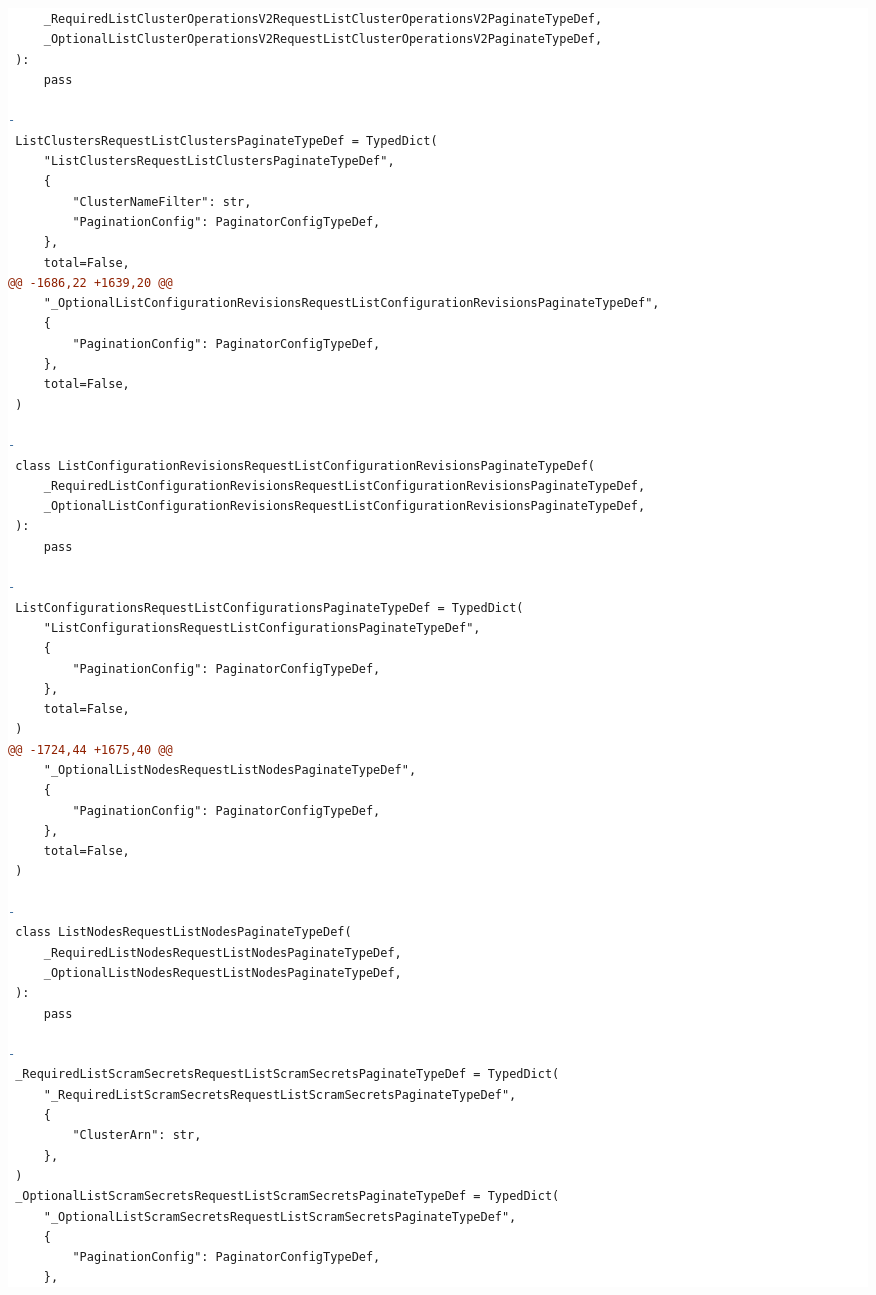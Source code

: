 ```diff
     _RequiredListClusterOperationsV2RequestListClusterOperationsV2PaginateTypeDef,
     _OptionalListClusterOperationsV2RequestListClusterOperationsV2PaginateTypeDef,
 ):
     pass
 
-
 ListClustersRequestListClustersPaginateTypeDef = TypedDict(
     "ListClustersRequestListClustersPaginateTypeDef",
     {
         "ClusterNameFilter": str,
         "PaginationConfig": PaginatorConfigTypeDef,
     },
     total=False,
@@ -1686,22 +1639,20 @@
     "_OptionalListConfigurationRevisionsRequestListConfigurationRevisionsPaginateTypeDef",
     {
         "PaginationConfig": PaginatorConfigTypeDef,
     },
     total=False,
 )
 
-
 class ListConfigurationRevisionsRequestListConfigurationRevisionsPaginateTypeDef(
     _RequiredListConfigurationRevisionsRequestListConfigurationRevisionsPaginateTypeDef,
     _OptionalListConfigurationRevisionsRequestListConfigurationRevisionsPaginateTypeDef,
 ):
     pass
 
-
 ListConfigurationsRequestListConfigurationsPaginateTypeDef = TypedDict(
     "ListConfigurationsRequestListConfigurationsPaginateTypeDef",
     {
         "PaginationConfig": PaginatorConfigTypeDef,
     },
     total=False,
 )
@@ -1724,44 +1675,40 @@
     "_OptionalListNodesRequestListNodesPaginateTypeDef",
     {
         "PaginationConfig": PaginatorConfigTypeDef,
     },
     total=False,
 )
 
-
 class ListNodesRequestListNodesPaginateTypeDef(
     _RequiredListNodesRequestListNodesPaginateTypeDef,
     _OptionalListNodesRequestListNodesPaginateTypeDef,
 ):
     pass
 
-
 _RequiredListScramSecretsRequestListScramSecretsPaginateTypeDef = TypedDict(
     "_RequiredListScramSecretsRequestListScramSecretsPaginateTypeDef",
     {
         "ClusterArn": str,
     },
 )
 _OptionalListScramSecretsRequestListScramSecretsPaginateTypeDef = TypedDict(
     "_OptionalListScramSecretsRequestListScramSecretsPaginateTypeDef",
     {
         "PaginationConfig": PaginatorConfigTypeDef,
     },
```